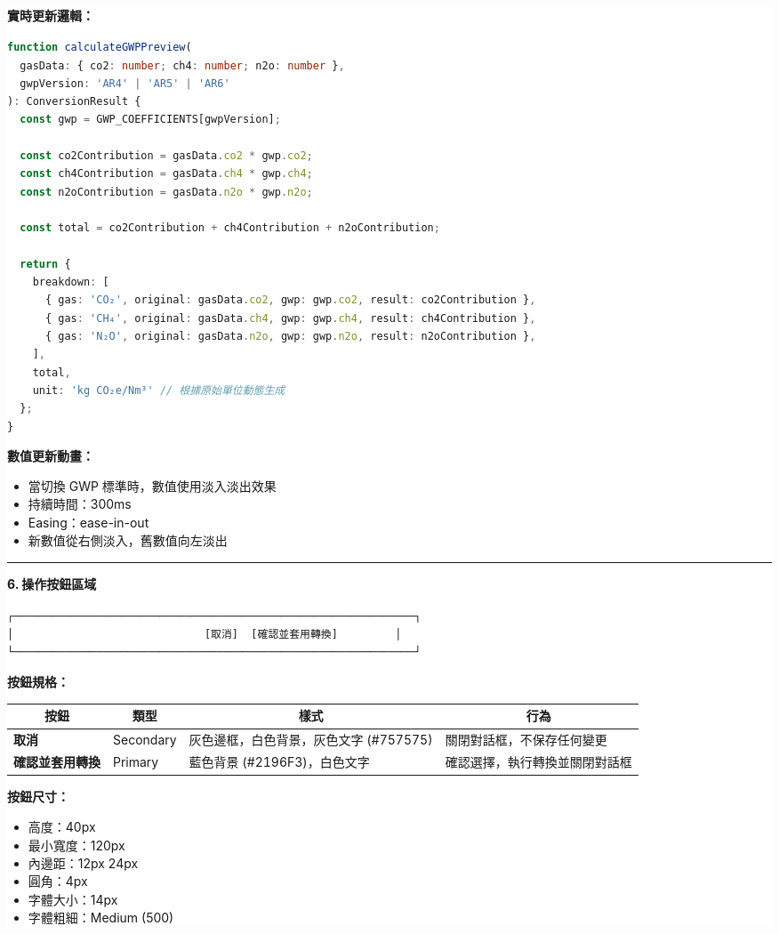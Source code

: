 **實時更新邏輯：**
```typescript
function calculateGWPPreview(
  gasData: { co2: number; ch4: number; n2o: number },
  gwpVersion: 'AR4' | 'AR5' | 'AR6'
): ConversionResult {
  const gwp = GWP_COEFFICIENTS[gwpVersion];

  const co2Contribution = gasData.co2 * gwp.co2;
  const ch4Contribution = gasData.ch4 * gwp.ch4;
  const n2oContribution = gasData.n2o * gwp.n2o;

  const total = co2Contribution + ch4Contribution + n2oContribution;

  return {
    breakdown: [
      { gas: 'CO₂', original: gasData.co2, gwp: gwp.co2, result: co2Contribution },
      { gas: 'CH₄', original: gasData.ch4, gwp: gwp.ch4, result: ch4Contribution },
      { gas: 'N₂O', original: gasData.n2o, gwp: gwp.n2o, result: n2oContribution },
    ],
    total,
    unit: 'kg CO₂e/Nm³' // 根據原始單位動態生成
  };
}
```

**數值更新動畫：**
- 當切換 GWP 標準時，數值使用淡入淡出效果
- 持續時間：300ms
- Easing：ease-in-out
- 新數值從右側淡入，舊數值向左淡出

---

**6. 操作按鈕區域**

```
┌───────────────────────────────────────────────────────────────┐
│                              [取消]  [確認並套用轉換]         │
└───────────────────────────────────────────────────────────────┘
```

**按鈕規格：**

| 按鈕 | 類型 | 樣式 | 行為 |
|------|------|------|------|
| **取消** | Secondary | 灰色邊框，白色背景，灰色文字 (#757575) | 關閉對話框，不保存任何變更 |
| **確認並套用轉換** | Primary | 藍色背景 (#2196F3)，白色文字 | 確認選擇，執行轉換並關閉對話框 |

**按鈕尺寸：**
- 高度：40px
- 最小寬度：120px
- 內邊距：12px 24px
- 圓角：4px
- 字體大小：14px
- 字體粗細：Medium (500)
